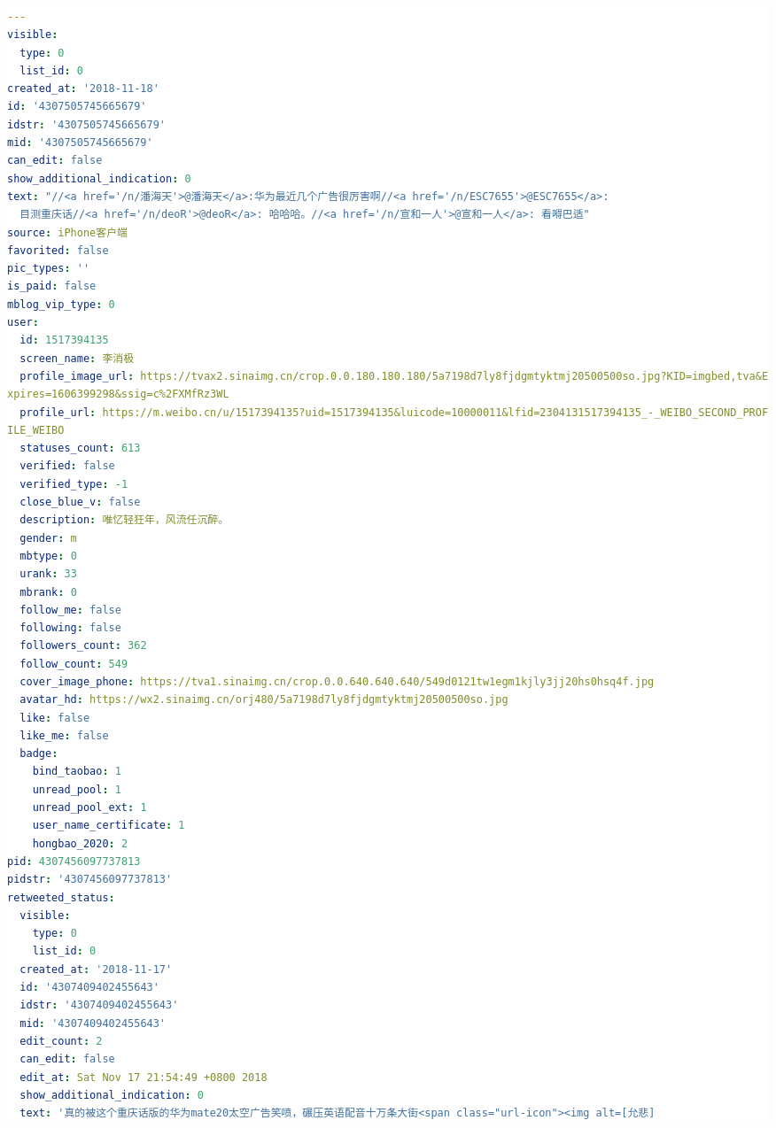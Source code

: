 ```yaml
---
visible:
  type: 0
  list_id: 0
created_at: '2018-11-18'
id: '4307505745665679'
idstr: '4307505745665679'
mid: '4307505745665679'
can_edit: false
show_additional_indication: 0
text: "//<a href='/n/潘海天'>@潘海天</a>:华为最近几个广告很厉害啊//<a href='/n/ESC7655'>@ESC7655</a>:
  目测重庆话//<a href='/n/deoR'>@deoR</a>: 哈哈哈。//<a href='/n/宣和一人'>@宣和一人</a>: 看嘚巴适"
source: iPhone客户端
favorited: false
pic_types: ''
is_paid: false
mblog_vip_type: 0
user:
  id: 1517394135
  screen_name: 李消极
  profile_image_url: https://tvax2.sinaimg.cn/crop.0.0.180.180.180/5a7198d7ly8fjdgmtyktmj20500500so.jpg?KID=imgbed,tva&Expires=1606399298&ssig=c%2FXMfRz3WL
  profile_url: https://m.weibo.cn/u/1517394135?uid=1517394135&luicode=10000011&lfid=2304131517394135_-_WEIBO_SECOND_PROFILE_WEIBO
  statuses_count: 613
  verified: false
  verified_type: -1
  close_blue_v: false
  description: 唯忆轻狂年，风流任沉醉。
  gender: m
  mbtype: 0
  urank: 33
  mbrank: 0
  follow_me: false
  following: false
  followers_count: 362
  follow_count: 549
  cover_image_phone: https://tva1.sinaimg.cn/crop.0.0.640.640.640/549d0121tw1egm1kjly3jj20hs0hsq4f.jpg
  avatar_hd: https://wx2.sinaimg.cn/orj480/5a7198d7ly8fjdgmtyktmj20500500so.jpg
  like: false
  like_me: false
  badge:
    bind_taobao: 1
    unread_pool: 1
    unread_pool_ext: 1
    user_name_certificate: 1
    hongbao_2020: 2
pid: 4307456097737813
pidstr: '4307456097737813'
retweeted_status:
  visible:
    type: 0
    list_id: 0
  created_at: '2018-11-17'
  id: '4307409402455643'
  idstr: '4307409402455643'
  mid: '4307409402455643'
  edit_count: 2
  can_edit: false
  edit_at: Sat Nov 17 21:54:49 +0800 2018
  show_additional_indication: 0
  text: '真的被这个重庆话版的华为mate20太空广告笑喷，碾压英语配音十万条大街<span class="url-icon"><img alt=[允悲]
```